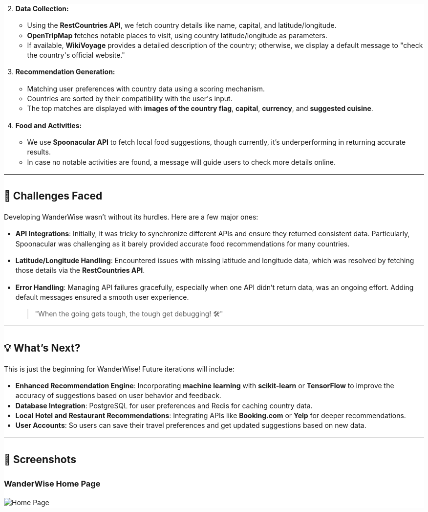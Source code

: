 2. **Data Collection:**
   - Using the **RestCountries API**, we fetch country details like name, capital, and latitude/longitude.
   - **OpenTripMap** fetches notable places to visit, using country latitude/longitude as parameters.
   - If available, **WikiVoyage** provides a detailed description of the country; otherwise, we display a default message to "check the country's official website."

3. **Recommendation Generation:**
   - Matching user preferences with country data using a scoring mechanism.
   - Countries are sorted by their compatibility with the user's input.
   - The top matches are displayed with **images of the country flag**, **capital**, **currency**, and **suggested cuisine**.

4. **Food and Activities:** 
   - We use **Spoonacular API** to fetch local food suggestions, though currently, it’s underperforming in returning accurate results.
   - In case no notable activities are found, a message will guide users to check more details online.

---

## 🤯 Challenges Faced

Developing WanderWise wasn’t without its hurdles. Here are a few major ones:

- **API Integrations**: Initially, it was tricky to synchronize different APIs and ensure they returned consistent data. Particularly, Spoonacular was challenging as it barely provided accurate food recommendations for many countries.
- **Latitude/Longitude Handling**: Encountered issues with missing latitude and longitude data, which was resolved by fetching those details via the **RestCountries API**.
- **Error Handling**: Managing API failures gracefully, especially when one API didn’t return data, was an ongoing effort. Adding default messages ensured a smooth user experience.
  
   > "When the going gets tough, the tough get debugging! 🛠️"

---

## 💡 What’s Next?

This is just the beginning for WanderWise! Future iterations will include:

- **Enhanced Recommendation Engine**: Incorporating **machine learning** with **scikit-learn** or **TensorFlow** to improve the accuracy of suggestions based on user behavior and feedback.
- **Database Integration**: PostgreSQL for user preferences and Redis for caching country data.
- **Local Hotel and Restaurant Recommendations**: Integrating APIs like **Booking.com** or **Yelp** for deeper recommendations.
- **User Accounts**: So users can save their travel preferences and get updated suggestions based on new data.

---

## 📸 Screenshots

### WanderWise Home Page
![Home Page](./screenshots/wanderwise-home.png)
